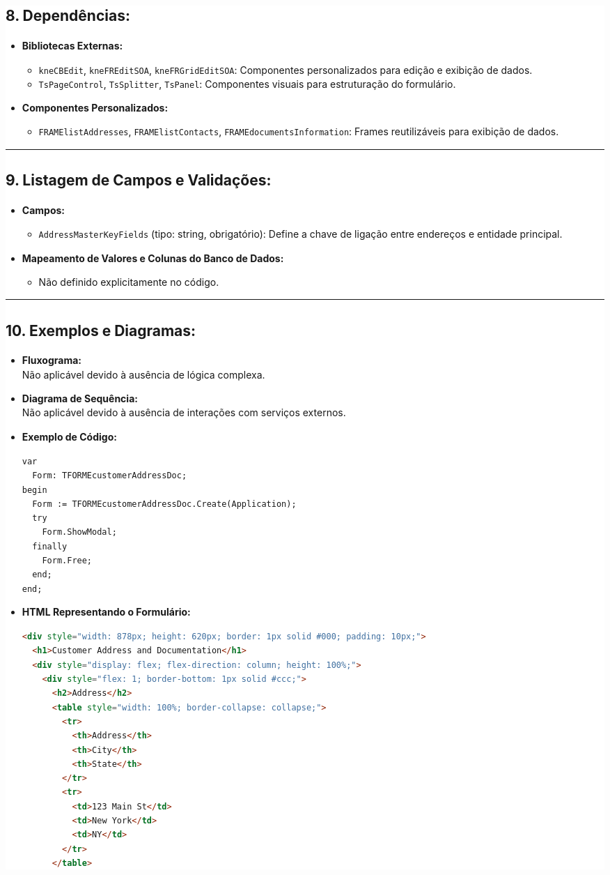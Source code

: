 
## 8. Dependências:

* **Bibliotecas Externas:**
  - `kneCBEdit`, `kneFREditSOA`, `kneFRGridEditSOA`: Componentes personalizados para edição e exibição de dados.
  - `TsPageControl`, `TsSplitter`, `TsPanel`: Componentes visuais para estruturação do formulário.

* **Componentes Personalizados:**
  - `FRAMElistAddresses`, `FRAMElistContacts`, `FRAMEdocumentsInformation`: Frames reutilizáveis para exibição de dados.

---

## 9. Listagem de Campos e Validações:

* **Campos:**
  - `AddressMasterKeyFields` (tipo: string, obrigatório): Define a chave de ligação entre endereços e entidade principal.

* **Mapeamento de Valores e Colunas do Banco de Dados:**
  - Não definido explicitamente no código.

---

## 10. Exemplos e Diagramas:

* **Fluxograma:**  
  Não aplicável devido à ausência de lógica complexa.

* **Diagrama de Sequência:**  
  Não aplicável devido à ausência de interações com serviços externos.

* **Exemplo de Código:**
  ```delphi
  var
    Form: TFORMEcustomerAddressDoc;
  begin
    Form := TFORMEcustomerAddressDoc.Create(Application);
    try
      Form.ShowModal;
    finally
      Form.Free;
    end;
  end;
  ```

* **HTML Representando o Formulário:**
  ```html
  <div style="width: 878px; height: 620px; border: 1px solid #000; padding: 10px;">
    <h1>Customer Address and Documentation</h1>
    <div style="display: flex; flex-direction: column; height: 100%;">
      <div style="flex: 1; border-bottom: 1px solid #ccc;">
        <h2>Address</h2>
        <table style="width: 100%; border-collapse: collapse;">
          <tr>
            <th>Address</th>
            <th>City</th>
            <th>State</th>
          </tr>
          <tr>
            <td>123 Main St</td>
            <td>New York</td>
            <td>NY</td>
          </tr>
        </table>
  ```